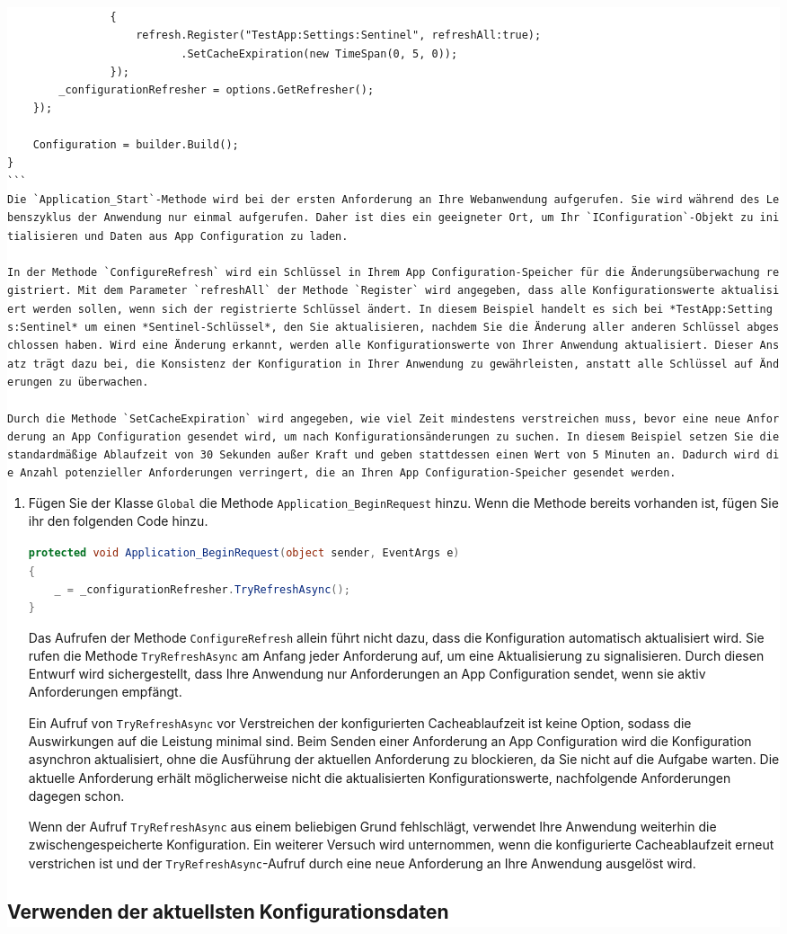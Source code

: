                     {
                        refresh.Register("TestApp:Settings:Sentinel", refreshAll:true);
                               .SetCacheExpiration(new TimeSpan(0, 5, 0));
                    });
            _configurationRefresher = options.GetRefresher();
        });

        Configuration = builder.Build();
    }
    ```
    Die `Application_Start`-Methode wird bei der ersten Anforderung an Ihre Webanwendung aufgerufen. Sie wird während des Lebenszyklus der Anwendung nur einmal aufgerufen. Daher ist dies ein geeigneter Ort, um Ihr `IConfiguration`-Objekt zu initialisieren und Daten aus App Configuration zu laden.

    In der Methode `ConfigureRefresh` wird ein Schlüssel in Ihrem App Configuration-Speicher für die Änderungsüberwachung registriert. Mit dem Parameter `refreshAll` der Methode `Register` wird angegeben, dass alle Konfigurationswerte aktualisiert werden sollen, wenn sich der registrierte Schlüssel ändert. In diesem Beispiel handelt es sich bei *TestApp:Settings:Sentinel* um einen *Sentinel-Schlüssel*, den Sie aktualisieren, nachdem Sie die Änderung aller anderen Schlüssel abgeschlossen haben. Wird eine Änderung erkannt, werden alle Konfigurationswerte von Ihrer Anwendung aktualisiert. Dieser Ansatz trägt dazu bei, die Konsistenz der Konfiguration in Ihrer Anwendung zu gewährleisten, anstatt alle Schlüssel auf Änderungen zu überwachen.
    
    Durch die Methode `SetCacheExpiration` wird angegeben, wie viel Zeit mindestens verstreichen muss, bevor eine neue Anforderung an App Configuration gesendet wird, um nach Konfigurationsänderungen zu suchen. In diesem Beispiel setzen Sie die standardmäßige Ablaufzeit von 30 Sekunden außer Kraft und geben stattdessen einen Wert von 5 Minuten an. Dadurch wird die Anzahl potenzieller Anforderungen verringert, die an Ihren App Configuration-Speicher gesendet werden.


1. Fügen Sie der Klasse `Global` die Methode `Application_BeginRequest` hinzu. Wenn die Methode bereits vorhanden ist, fügen Sie ihr den folgenden Code hinzu.
    ```csharp
    protected void Application_BeginRequest(object sender, EventArgs e)
    {
        _ = _configurationRefresher.TryRefreshAsync();
    }
    ```
    Das Aufrufen der Methode `ConfigureRefresh` allein führt nicht dazu, dass die Konfiguration automatisch aktualisiert wird. Sie rufen die Methode `TryRefreshAsync` am Anfang jeder Anforderung auf, um eine Aktualisierung zu signalisieren. Durch diesen Entwurf wird sichergestellt, dass Ihre Anwendung nur Anforderungen an App Configuration sendet, wenn sie aktiv Anforderungen empfängt. 
    
    Ein Aufruf von `TryRefreshAsync` vor Verstreichen der konfigurierten Cacheablaufzeit ist keine Option, sodass die Auswirkungen auf die Leistung minimal sind. Beim Senden einer Anforderung an App Configuration wird die Konfiguration asynchron aktualisiert, ohne die Ausführung der aktuellen Anforderung zu blockieren, da Sie nicht auf die Aufgabe warten. Die aktuelle Anforderung erhält möglicherweise nicht die aktualisierten Konfigurationswerte, nachfolgende Anforderungen dagegen schon.

    Wenn der Aufruf `TryRefreshAsync` aus einem beliebigen Grund fehlschlägt, verwendet Ihre Anwendung weiterhin die zwischengespeicherte Konfiguration. Ein weiterer Versuch wird unternommen, wenn die konfigurierte Cacheablaufzeit erneut verstrichen ist und der `TryRefreshAsync`-Aufruf durch eine neue Anforderung an Ihre Anwendung ausgelöst wird.

## <a name="use-the-latest-configuration-data"></a>Verwenden der aktuellsten Konfigurationsdaten

